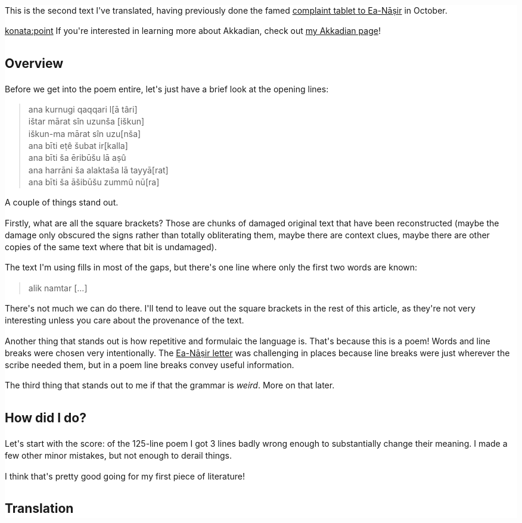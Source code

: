 This is the second text I've translated, having previously done the famed
[complaint tablet to Ea-Nāṣir][eanasir] in October.

<konata:point>
If you're interested in learning more about Akkadian, check out [my Akkadian page](akkadian)!
</konata>

## Overview

Before we get into the poem entire, let's just have a brief look at the opening
lines:

> ana kurnugi qaqqari l[ā târi]<br>
> ištar mārat sîn uzunša [iškun]<br>
> iškun-ma mārat sîn uzu[nša]<br>
> ana bīti eṭê šubat ir[kalla]<br>
> ana bīti ša ēribūšu lā aṣû<br>
> ana harrāni ša alaktaša lā tayyā[rat]<br>
> ana bīti ša āšibūšu zummû nū[ra]

A couple of things stand out.

Firstly, what are all the square brackets?  Those are chunks of damaged original
text that have been reconstructed (maybe the damage only obscured the signs
rather than totally obliterating them, maybe there are context clues, maybe
there are other copies of the same text where that bit is undamaged).

The text I'm using fills in most of the gaps, but there's one line where only
the first two words are known:

> alik namtar [...]

There's not much we can do there.  I'll tend to leave out the square brackets in
the rest of this article, as they're not very interesting unless you care about
the provenance of the text.

Another thing that stands out is how repetitive and formulaic the language is.
That's because this is a poem!  Words and line breaks were chosen very
intentionally.  The [Ea-Nāṣir letter][eanasir] was challenging in places because
line breaks were just wherever the scribe needed them, but in a poem line breaks
convey useful information.

The third thing that stands out to me if that the grammar is *weird*.  More on
that later.

## How did I do?

Let's start with the score: of the 125-line poem I got 3 lines badly wrong
enough to substantially change their meaning.  I made a few other minor
mistakes, but not enough to derail things.

I think that's pretty good going for my first piece of literature!

## Translation


[Advent of Code]: https://adventofcode.com/
[Altvent of Code]: https://wlcx.cc/projects/altvent-of-code/
[source1]: https://www.soas.ac.uk/baplar/recordings/istars-descent-netherworld-lines-1-125-read-martin-west
[source2]: https://cdli.mpiwg-berlin.mpg.de/artifacts/497322
[cad]: https://isac.uchicago.edu/research/publications/chicago-assyrian-dictionary
[eanasir]: akkadian/ea-nasir.html